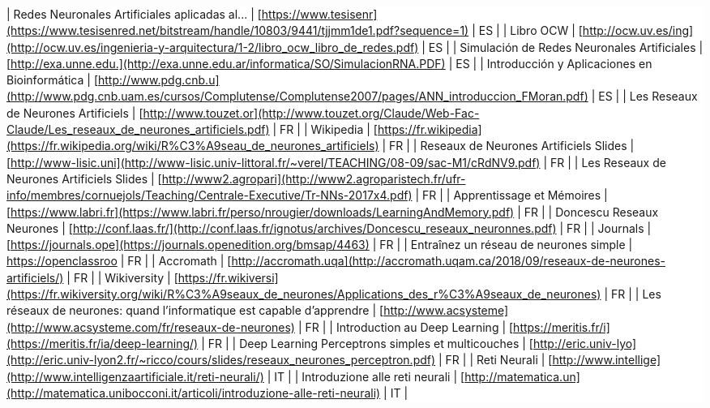 | Redes Neuronales Artificiales aplicadas al...                           | [https://www.tesisenr](https://www.tesisenred.net/bitstream/handle/10803/9441/tjjmm1de1.pdf?sequence=1)                                                                                                                       | ES  |
| Libro OCW                                                               | [http://ocw.uv.es/ing](http://ocw.uv.es/ingenieria-y-arquitectura/1-2/libro_ocw_libro_de_redes.pdf)                                                                                                                           | ES  |
| Simulación de Redes Neuronales Artificiales                             | [http://exa.unne.edu.](http://exa.unne.edu.ar/informatica/SO/SimulacionRNA.PDF)                                                                                                                                               | ES  |
| Introducción y Aplicaciones en Bioinformática                           | [http://www.pdg.cnb.u](http://www.pdg.cnb.uam.es/cursos/Complutense/Complutense2007/pages/ANN_introduccion_FMoran.pdf)                                                                                                        | ES  |
| Les Reseaux de Neurones Artificiels                                     | [http://www.touzet.or](http://www.touzet.org/Claude/Web-Fac-Claude/Les_reseaux_de_neurones_artificiels.pdf)                                                                                                                   | FR   |
| Wikipedia                                                               | [https://fr.wikipedia](https://fr.wikipedia.org/wiki/R%C3%A9seau_de_neurones_artificiels)                                                                                                                                     | FR   |
| Reseaux de Neurones Artificiels Slides                                  | [http://www-lisic.uni](http://www-lisic.univ-littoral.fr/~verel/TEACHING/08-09/sac-M1/cRdNV9.pdf)                                                                                                                             | FR   |
| Les Reseaux de Neurones Artificiels Slides                              | [http://www2.agropari](http://www2.agroparistech.fr/ufr-info/membres/cornuejols/Teaching/Centrale-Executive/Tr-NNs-2017x4.pdf)                                                                                                | FR   |
| Apprentissage et Mémoires                                               | [https://www.labri.fr](https://www.labri.fr/perso/nrougier/downloads/LearningAndMemory.pdf)                                                                                                                                   | FR   |
| Doncescu Reseaux Neurones                                               | [http://conf.laas.fr/](http://conf.laas.fr/ignotus/archives/Doncescu_reseaux_neuronnes.pdf)                                                                                                                                   | FR   |
| Journals                                                                | [https://journals.ope](https://journals.openedition.org/bmsap/4463)                                                                                                                                                           | FR   |
| Entraînez un réseau de neurones simple                                  | [https://openclassroo](https://openclassrooms.com/fr/courses/4470406-utilisez-des-modeles-supervises-non-lineaires/4730716-entrainez-un-reseau-de-neurones-simple)                                                            | FR   |
| Accromath                                                               | [http://accromath.uqa](http://accromath.uqam.ca/2018/09/reseaux-de-neurones-artificiels/)                                                                                                                                     | FR   |
| Wikiversity                                                             | [https://fr.wikiversi](https://fr.wikiversity.org/wiki/R%C3%A9seaux_de_neurones/Applications_des_r%C3%A9seaux_de_neurones)                                                                                                    | FR   |
| Les réseaux de neurones: quand l’informatique est capable d’apprendre   | [http://www.acsysteme](http://www.acsysteme.com/fr/reseaux-de-neurones)                                                                                                                                                       | FR   |
| Introduction au Deep Learning                                           | [https://meritis.fr/i](https://meritis.fr/ia/deep-learning/)                                                                                                                                                                  | FR   |
| Deep Learning Perceptrons simples et multicouches                       | [http://eric.univ-lyo](http://eric.univ-lyon2.fr/~ricco/cours/slides/reseaux_neurones_perceptron.pdf)                                                                                                                         | FR   |
| Reti Neurali                                                            | [http://www.intellige](http://www.intelligenzaartificiale.it/reti-neurali/)                                                                                                                                                   | IT  |
| Introduzione alle reti neurali                                          | [http://matematica.un](http://matematica.unibocconi.it/articoli/introduzione-alle-reti-neurali)                                                                                                                               | IT  |